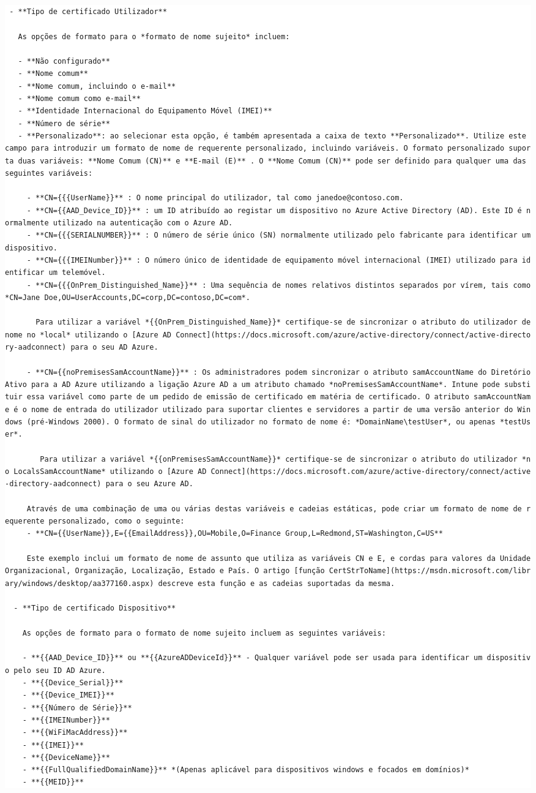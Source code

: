      - **Tipo de certificado Utilizador**

       As opções de formato para o *formato de nome sujeito* incluem:

       - **Não configurado**
       - **Nome comum**
       - **Nome comum, incluindo o e-mail**
       - **Nome comum como e-mail**
       - **Identidade Internacional do Equipamento Móvel (IMEI)**
       - **Número de série**
       - **Personalizado**: ao selecionar esta opção, é também apresentada a caixa de texto **Personalizado**. Utilize este campo para introduzir um formato de nome de requerente personalizado, incluindo variáveis. O formato personalizado suporta duas variáveis: **Nome Comum (CN)** e **E-mail (E)** . O **Nome Comum (CN)** pode ser definido para qualquer uma das seguintes variáveis:

         - **CN={{{UserName}}** : O nome principal do utilizador, tal como janedoe@contoso.com.
         - **CN={{AAD_Device_ID}}** : um ID atribuído ao registar um dispositivo no Azure Active Directory (AD). Este ID é normalmente utilizado na autenticação com o Azure AD.
         - **CN={{{SERIALNUMBER}}** : O número de série único (SN) normalmente utilizado pelo fabricante para identificar um dispositivo.
         - **CN={{{IMEINumber}}** : O número único de identidade de equipamento móvel internacional (IMEI) utilizado para identificar um telemóvel.
         - **CN={{{OnPrem_Distinguished_Name}}** : Uma sequência de nomes relativos distintos separados por vírem, tais como *CN=Jane Doe,OU=UserAccounts,DC=corp,DC=contoso,DC=com*.

           Para utilizar a variável *{{OnPrem_Distinguished_Name}}* certifique-se de sincronizar o atributo do utilizador de nome no *local* utilizando o [Azure AD Connect](https://docs.microsoft.com/azure/active-directory/connect/active-directory-aadconnect) para o seu AD Azure.

         - **CN={{noPremisesSamAccountName}}** : Os administradores podem sincronizar o atributo samAccountName do Diretório Ativo para a AD Azure utilizando a ligação Azure AD a um atributo chamado *noPremisesSamAccountName*. Intune pode substituir essa variável como parte de um pedido de emissão de certificado em matéria de certificado. O atributo samAccountName é o nome de entrada do utilizador utilizado para suportar clientes e servidores a partir de uma versão anterior do Windows (pré-Windows 2000). O formato de sinal do utilizador no formato de nome é: *DomainName\testUser*, ou apenas *testUser*.

            Para utilizar a variável *{{onPremisesSamAccountName}}* certifique-se de sincronizar o atributo do utilizador *no LocalsSamAccountName* utilizando o [Azure AD Connect](https://docs.microsoft.com/azure/active-directory/connect/active-directory-aadconnect) para o seu Azure AD.

         Através de uma combinação de uma ou várias destas variáveis e cadeias estáticas, pode criar um formato de nome de requerente personalizado, como o seguinte:  
         - **CN={{UserName}},E={{EmailAddress}},OU=Mobile,O=Finance Group,L=Redmond,ST=Washington,C=US**

         Este exemplo inclui um formato de nome de assunto que utiliza as variáveis CN e E, e cordas para valores da Unidade Organizacional, Organização, Localização, Estado e País. O artigo [função CertStrToName](https://msdn.microsoft.com/library/windows/desktop/aa377160.aspx) descreve esta função e as cadeias suportadas da mesma.

      - **Tipo de certificado Dispositivo**

        As opções de formato para o formato de nome sujeito incluem as seguintes variáveis:

        - **{{AAD_Device_ID}}** ou **{{AzureADDeviceId}}** - Qualquer variável pode ser usada para identificar um dispositivo pelo seu ID AD Azure.
        - **{{Device_Serial}}**
        - **{{Device_IMEI}}**
        - **{{Número de Série}}**
        - **{{IMEINumber}}**
        - **{{WiFiMacAddress}}**
        - **{{IMEI}}**
        - **{{DeviceName}}**
        - **{{FullQualifiedDomainName}}** *(Apenas aplicável para dispositivos windows e focados em domínios)*
        - **{{MEID}}**
